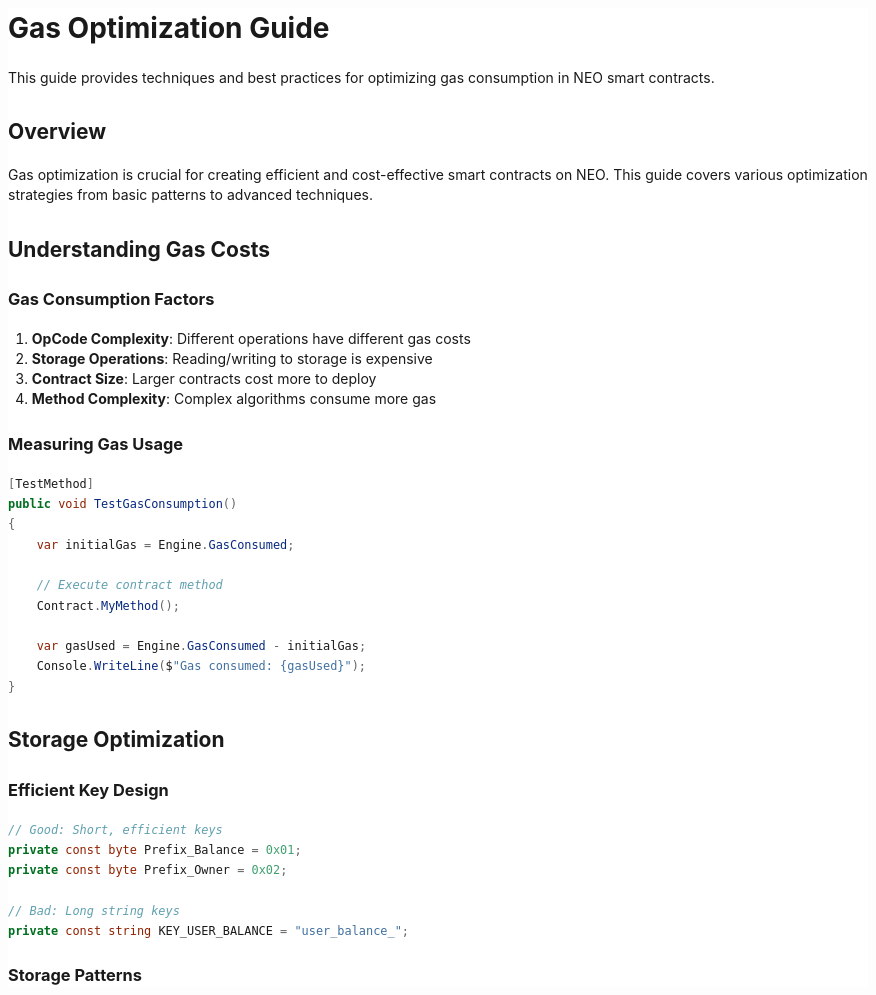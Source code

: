 # Gas Optimization Guide

This guide provides techniques and best practices for optimizing gas consumption in NEO smart contracts.

## Overview

Gas optimization is crucial for creating efficient and cost-effective smart contracts on NEO. This guide covers various optimization strategies from basic patterns to advanced techniques.

## Understanding Gas Costs

### Gas Consumption Factors

1. **OpCode Complexity**: Different operations have different gas costs
2. **Storage Operations**: Reading/writing to storage is expensive
3. **Contract Size**: Larger contracts cost more to deploy
4. **Method Complexity**: Complex algorithms consume more gas

### Measuring Gas Usage

```csharp
[TestMethod]
public void TestGasConsumption()
{
    var initialGas = Engine.GasConsumed;
    
    // Execute contract method
    Contract.MyMethod();
    
    var gasUsed = Engine.GasConsumed - initialGas;
    Console.WriteLine($"Gas consumed: {gasUsed}");
}
```

## Storage Optimization

### Efficient Key Design

```csharp
// Good: Short, efficient keys
private const byte Prefix_Balance = 0x01;
private const byte Prefix_Owner = 0x02;

// Bad: Long string keys
private const string KEY_USER_BALANCE = "user_balance_";
```

### Storage Patterns
